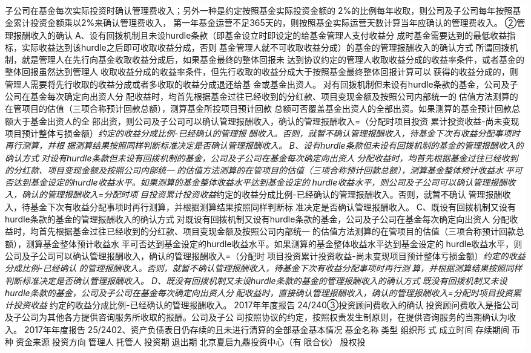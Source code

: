 子公司在基金每次实际投资时确认管理费收入；另外一种是约定按照基金实际投资金额的
2%的比例每年收取，则公司及子公司每年按照基金累计投资金额乘以2%来确认管理费收入，
第一年基金运营不足365天的，则按照基金实际运营天数计算当年应确认的管理费收入。
②管理报酬收入的确认
A、设有回拨机制且未设hurdle条款（即基金设立时即设定的给基金管理人支付收益分
成时基金需要达到的最低收益指标，实际收益达到该hurdle之后即可收取收益分成，否则
基金管理人就不可收取收益分成）的基金的管理报酬收入的确认方式
所谓回拨机制，就是管理人在先行向基金收取收益分成后，如果基金最终的整体回报未
达到协议约定的管理人收取收益分成的收益率条件，或者基金的整体回报虽然达到管理人
收取收益分成的收益率条件，但先行收取的收益分成大于按照基金最终整体回报计算可以
获得的收益分成的，则管理人需要将先行收取的收益分成或者多收取的收益分成退还给基
金或基金出资人。
对有回拨机制但未设有hurdle条款的基金，公司及子公司在基金每次确定向出资人分
配收益时，均首先根据基金过往已经收到的分红款、项目变现金额及按照公司内部统一的
估值方法测算的在管项目的估值（三项合称预计回款总额），测算基金所投项目预计回款
总额可否覆盖基金出资人的全部出资。如果测算的基金预计回款总额大于基金出资人的全
部出资，则公司及子公司可以确认管理报酬收入，确认的管理报酬收入=（分配时项目投资
累计投资收益-尚未变现项目预计整体亏损金额）*约定的收益分成比例-已经确认的管理报
酬收入。否则，就暂不确认管理报酬收入，待基金下次有收益分配事项时再行测算，并根
据测算结果按照同样判断标准决定是否确认管理报酬收入。
B、设有hurdle条款但未设有回拨机制的基金的管理报酬收入的确认方式
对设有hurdle条款但未设有回拨机制的基金，公司及子公司在基金每次确定向出资人
分配收益时，均首先根据基金过往已经收到的分红款、项目变现金额及按照公司内部统一
的估值方法测算的在管项目的估值（三项合称预计回款总额），测算基金整体预计收益水
平可否达到基金设定的hurdle收益水平。如果测算的基金整体收益水平达到基金设定的
hurdle收益水平，则公司及子公司可以确认管理报酬收入，确认的管理报酬收入=分配时项
目投资累计投资收益*约定的收益分成比例-已经确认的管理报酬收入。否则，就暂不确认
管理报酬收入，待基金下次有收益分配事项时再行测算，并根据测算结果按照同样判断标
准决定是否确认管理报酬收入。
C、既设有回拨机制又设有hurdle条款的基金的管理报酬收入的确认方式
对既设有回拨机制又设有hurdle条款的基金，公司及子公司在基金每次确定向出资人
分配收益时，均首先根据基金过往已经收到的分红款、项目变现金额及按照公司内部统一
的估值方法测算的在管项目的估值（三项合称预计回款总额），测算基金整体预计收益水
平可否达到基金设定的hurdle收益水平。如果测算的基金整体收益水平达到基金设定的
hurdle收益水平，则公司及子公司可以确认管理报酬收入，确认的管理报酬收入=（分配时
项目投资累计投资收益-尚未变现项目预计整体亏损金额）*约定的收益分成比例-已经确认
的管理报酬收入。否则，就暂不确认管理报酬收入，待基金下次有收益分配事项时再行测
算，并根据测算结果按照同样判断标准决定是否确认管理报酬收入。
D、既没有回拨机制又未设hurdle条款的基金的管理报酬收入的确认方式
既没有回拨机制又未设hurdle条款的基金，公司及子公司在基金每次确定向出资人分
配收益时，直接确认管理报酬收入，确认的管理报酬收入=分配时项目投资累计投资收益*
约定的收益分成比例-已经确认的管理报酬收入。
2017年年度报告
24/240③投资顾问费收入的确认
投资顾问费收入是指公司及子公司为其他各方提供咨询服务所收取的报酬。公司及子公
司按照协议的约定，按照权责发生制原则，在提供咨询服务的当期确认为收入。
2017年年度报告
25/2402、资产负债表日仍存续的且未进行清算的全部基金基本情况
基金名称
类型
组织形
式
成立时间
存续期间
币种
资金来源
投资方向
管理人
托管人
投资期
退出期
北京夏启九鼎投资中心（有
限合伙）
股权投